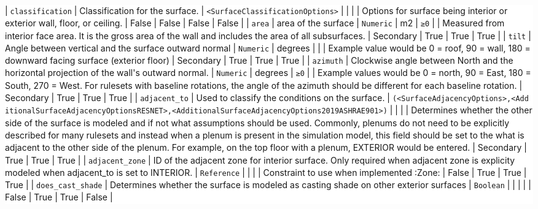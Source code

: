| `classification`     | Classification for the surface.                                                                                                          | `<SurfaceClassificationOptions>`                                                                                         |         |       |     | Options for surface being interior or exterior wall, floor, or ceiling.                                                                                                                                                                                                                                                                                                                                    | False     | False             | False                   | False                   |
| `area`               | area of the surface                                                                                                                      | `Numeric`                                                                                                                | m2      | `≥0`  |     | Measured from interior face area. It is the gross area of the wall and includes the area of all subsurfaces.                                                                                                                                                                                                                                                                                               | Secondary | True              | True                    | True                    |
| `tilt`               | Angle between vertical and the surface outward normal                                                                                    | `Numeric`                                                                                                                | degrees |       |     | Example value would be 0 = roof, 90 = wall, 180 = downward facing surface (exterior floor)                                                                                                                                                                                                                                                                                                                 | Secondary | True              | True                    | True                    |
| `azimuth`            | Clockwise angle between North and the horizontal projection of the wall's outward normal.                                                | `Numeric`                                                                                                                | degrees | `≥0`  |     | Example values would be 0 = north, 90 = East, 180 = South, 270 = West. For rulesets with baseline rotations, the angle of the azimuth should be different for each baseline rotation.                                                                                                                                                                                                                      | Secondary | True              | True                    | True                    |
| `adjacent_to`        | Used to classify the conditions on the surface.                                                                                          | `(<SurfaceAdjacencyOptions>,<AdditionalSurfaceAdjacencyOptionsRESNET>,<AdditionalSurfaceAdjacencyOptions2019ASHRAE901>)` |         |       |     | Determines whether the other side of the surface is modeled and if not what assumptions should be used. Commonly, plenums do not need to be explicitly described for many rulesets and instead when a plenum is present in the simulation model, this field should be set to the what is adjacent to the other side of the plenum. For example, on the top floor with a plenum, EXTERIOR would be entered. | Secondary | True              | True                    | True                    |
| `adjacent_zone`      | ID of the adjacent zone for interior surface. Only required when adjacent zone is explicity modeled when adjacent_to is set to INTERIOR. | `Reference`                                                                                                              |         |       |     | Constraint to use when implemented :Zone:                                                                                                                                                                                                                                                                                                                                                                  | False     | True              | True                    | True                    |
| `does_cast_shade`    | Determines whether the surface is modeled as casting shade on other exterior surfaces                                                    | `Boolean`                                                                                                                |         |       |     |                                                                                                                                                                                                                                                                                                                                                                                                            | False     | True              | True                    | False                   |